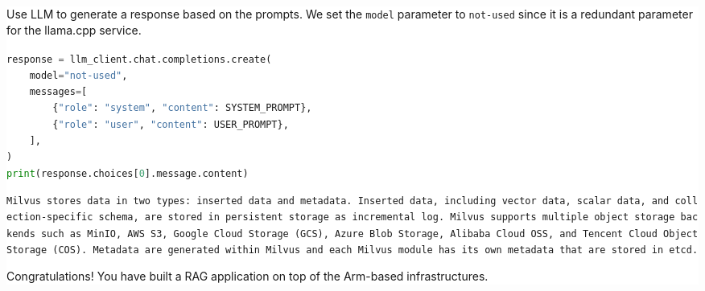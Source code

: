 Use LLM to generate a response based on the prompts. We set the `model` parameter to `not-used` since it is a redundant parameter for the llama.cpp service.

```python
response = llm_client.chat.completions.create(
    model="not-used",
    messages=[
        {"role": "system", "content": SYSTEM_PROMPT},
        {"role": "user", "content": USER_PROMPT},
    ],
)
print(response.choices[0].message.content)

```

    Milvus stores data in two types: inserted data and metadata. Inserted data, including vector data, scalar data, and collection-specific schema, are stored in persistent storage as incremental log. Milvus supports multiple object storage backends such as MinIO, AWS S3, Google Cloud Storage (GCS), Azure Blob Storage, Alibaba Cloud OSS, and Tencent Cloud Object Storage (COS). Metadata are generated within Milvus and each Milvus module has its own metadata that are stored in etcd.

Congratulations! You have built a RAG application on top of the Arm-based infrastructures.

